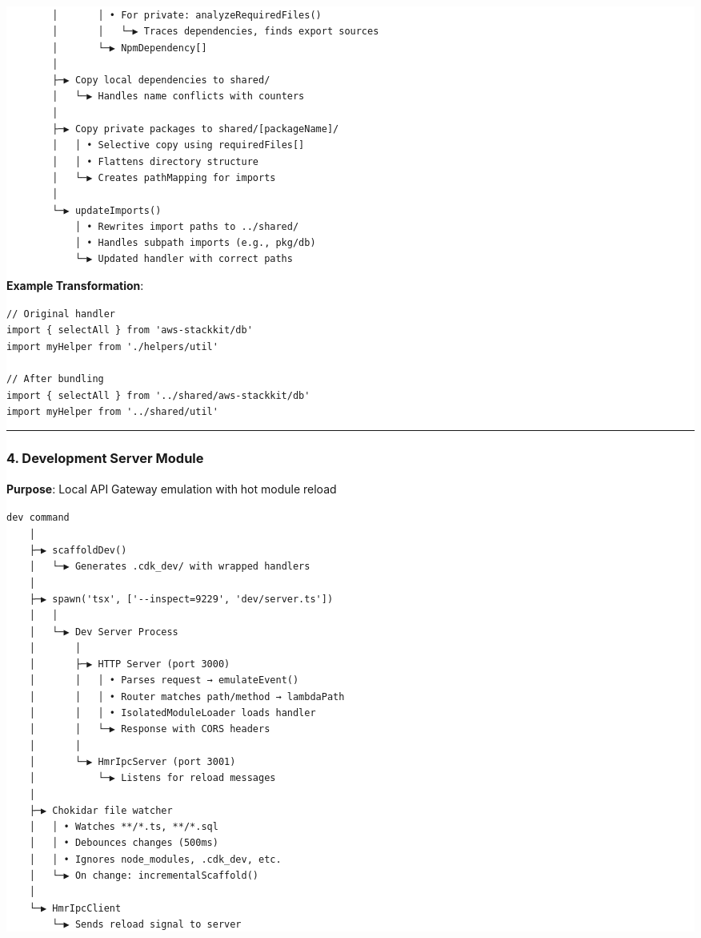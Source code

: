 ```
        │       │ • For private: analyzeRequiredFiles()
        │       │   └─▶ Traces dependencies, finds export sources
        │       └─▶ NpmDependency[]
        │
        ├─▶ Copy local dependencies to shared/
        │   └─▶ Handles name conflicts with counters
        │
        ├─▶ Copy private packages to shared/[packageName]/
        │   │ • Selective copy using requiredFiles[]
        │   │ • Flattens directory structure
        │   └─▶ Creates pathMapping for imports
        │
        └─▶ updateImports()
            │ • Rewrites import paths to ../shared/
            │ • Handles subpath imports (e.g., pkg/db)
            └─▶ Updated handler with correct paths
```

**Example Transformation**:
```
// Original handler
import { selectAll } from 'aws-stackkit/db'
import myHelper from './helpers/util'

// After bundling
import { selectAll } from '../shared/aws-stackkit/db'
import myHelper from '../shared/util'
```

---

### 4. Development Server Module

**Purpose**: Local API Gateway emulation with hot module reload

```
dev command
    │
    ├─▶ scaffoldDev()
    │   └─▶ Generates .cdk_dev/ with wrapped handlers
    │
    ├─▶ spawn('tsx', ['--inspect=9229', 'dev/server.ts'])
    │   │
    │   └─▶ Dev Server Process
    │       │
    │       ├─▶ HTTP Server (port 3000)
    │       │   │ • Parses request → emulateEvent()
    │       │   │ • Router matches path/method → lambdaPath
    │       │   │ • IsolatedModuleLoader loads handler
    │       │   └─▶ Response with CORS headers
    │       │
    │       └─▶ HmrIpcServer (port 3001)
    │           └─▶ Listens for reload messages
    │
    ├─▶ Chokidar file watcher
    │   │ • Watches **/*.ts, **/*.sql
    │   │ • Debounces changes (500ms)
    │   │ • Ignores node_modules, .cdk_dev, etc.
    │   └─▶ On change: incrementalScaffold()
    │
    └─▶ HmrIpcClient
        └─▶ Sends reload signal to server

```
